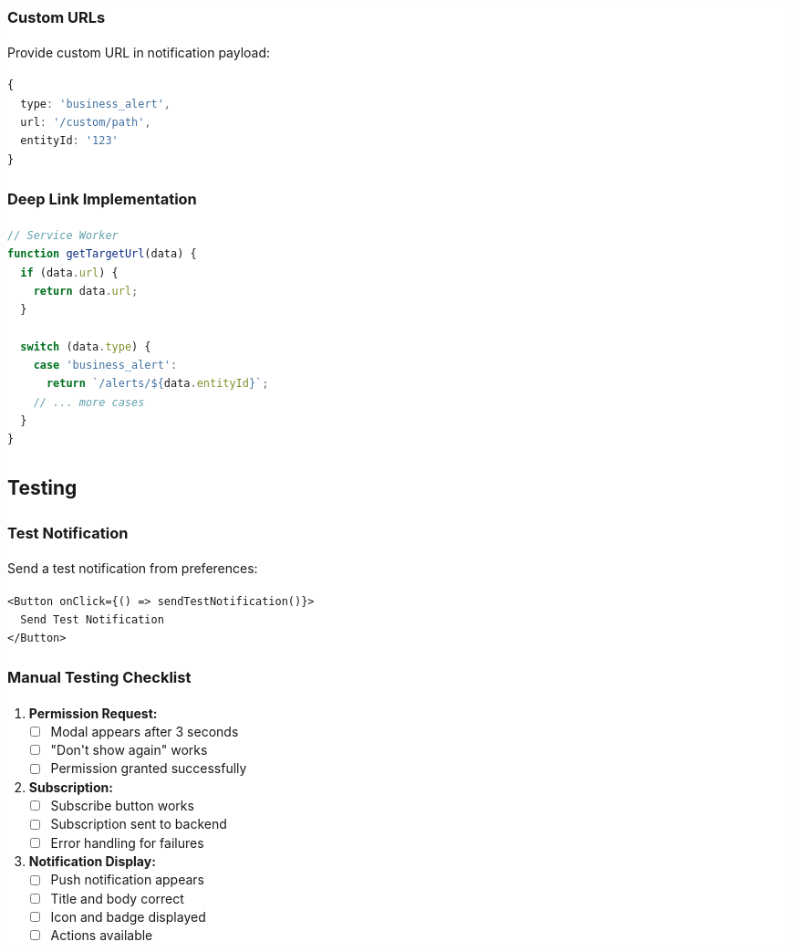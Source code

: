 ### Custom URLs

Provide custom URL in notification payload:

```typescript
{
  type: 'business_alert',
  url: '/custom/path',
  entityId: '123'
}
```

### Deep Link Implementation

```typescript
// Service Worker
function getTargetUrl(data) {
  if (data.url) {
    return data.url;
  }

  switch (data.type) {
    case 'business_alert':
      return `/alerts/${data.entityId}`;
    // ... more cases
  }
}
```

## Testing

### Test Notification

Send a test notification from preferences:

```tsx
<Button onClick={() => sendTestNotification()}>
  Send Test Notification
</Button>
```

### Manual Testing Checklist

1. **Permission Request:**
   - [ ] Modal appears after 3 seconds
   - [ ] "Don't show again" works
   - [ ] Permission granted successfully

2. **Subscription:**
   - [ ] Subscribe button works
   - [ ] Subscription sent to backend
   - [ ] Error handling for failures

3. **Notification Display:**
   - [ ] Push notification appears
   - [ ] Title and body correct
   - [ ] Icon and badge displayed
   - [ ] Actions available

